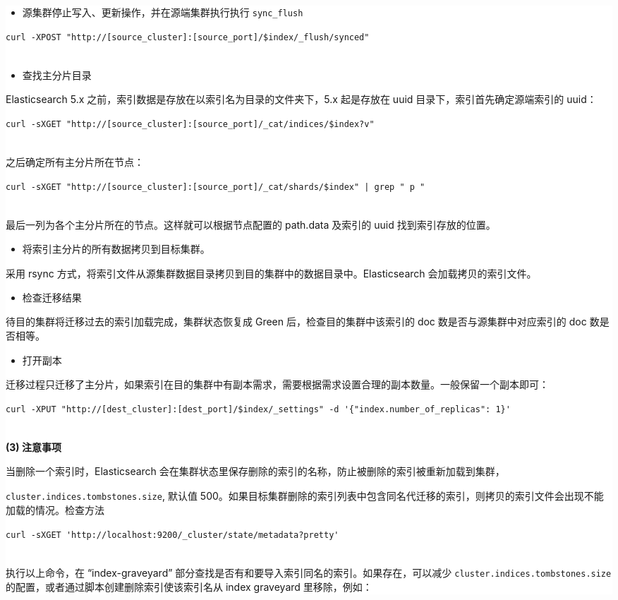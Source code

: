 *   源集群停止写入、更新操作，并在源端集群执行执行 `sync_flush`

```
curl -XPOST "http://[source_cluster]:[source_port]/$index/_flush/synced"


```

*   查找主分片目录

Elasticsearch 5.x 之前，索引数据是存放在以索引名为目录的文件夹下，5.x 起是存放在 uuid 目录下，索引首先确定源端索引的 uuid：

```
curl -sXGET "http://[source_cluster]:[source_port]/_cat/indices/$index?v"


```

之后确定所有主分片所在节点：

```
curl -sXGET "http://[source_cluster]:[source_port]/_cat/shards/$index" | grep " p "


```

最后一列为各个主分片所在的节点。这样就可以根据节点配置的 path.data 及索引的 uuid 找到索引存放的位置。

*   将索引主分片的所有数据拷贝到目标集群。

采用 rsync 方式，将索引文件从源集群数据目录拷贝到目的集群中的数据目录中。Elasticsearch 会加载拷贝的索引文件。

*   检查迁移结果

待目的集群将迁移过去的索引加载完成，集群状态恢复成 Green 后，检查目的集群中该索引的 doc 数是否与源集群中对应索引的 doc 数是否相等。

*   打开副本

迁移过程只迁移了主分片，如果索引在目的集群中有副本需求，需要根据需求设置合理的副本数量。一般保留一个副本即可：

```
curl -XPUT "http://[dest_cluster]:[dest_port]/$index/_settings" -d '{"index.number_of_replicas": 1}'


```

**(3) 注意事项**

当删除一个索引时，Elasticsearch 会在集群状态里保存删除的索引的名称，防止被删除的索引被重新加载到集群，

`cluster.indices.tombstones.size`, 默认值 500。如果目标集群删除的索引列表中包含同名代迁移的索引，则拷贝的索引文件会出现不能加载的情况。检查方法

```
curl -sXGET 'http://localhost:9200/_cluster/state/metadata?pretty'


```

执行以上命令，在 “index-graveyard” 部分查找是否有和要导入索引同名的索引。如果存在，可以减少 `cluster.indices.tombstones.size` 的配置，或者通过脚本创建删除索引使该索引名从 index graveyard 里移除，例如：
